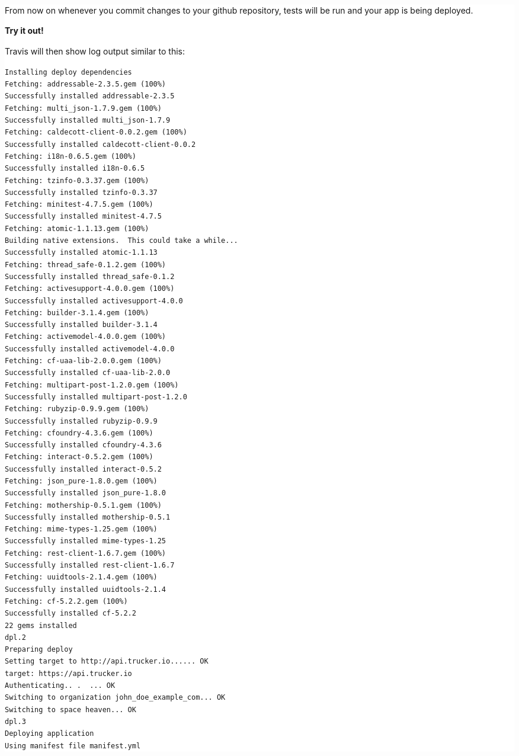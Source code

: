 From now on whenever you commit changes to your github repository, tests will be run and your app is being deployed.

**Try it out!**

Travis will then show log output similar to this:

```
Installing deploy dependencies
Fetching: addressable-2.3.5.gem (100%)
Successfully installed addressable-2.3.5
Fetching: multi_json-1.7.9.gem (100%)
Successfully installed multi_json-1.7.9
Fetching: caldecott-client-0.0.2.gem (100%)
Successfully installed caldecott-client-0.0.2
Fetching: i18n-0.6.5.gem (100%)
Successfully installed i18n-0.6.5
Fetching: tzinfo-0.3.37.gem (100%)
Successfully installed tzinfo-0.3.37
Fetching: minitest-4.7.5.gem (100%)
Successfully installed minitest-4.7.5
Fetching: atomic-1.1.13.gem (100%)
Building native extensions.  This could take a while...
Successfully installed atomic-1.1.13
Fetching: thread_safe-0.1.2.gem (100%)
Successfully installed thread_safe-0.1.2
Fetching: activesupport-4.0.0.gem (100%)
Successfully installed activesupport-4.0.0
Fetching: builder-3.1.4.gem (100%)
Successfully installed builder-3.1.4
Fetching: activemodel-4.0.0.gem (100%)
Successfully installed activemodel-4.0.0
Fetching: cf-uaa-lib-2.0.0.gem (100%)
Successfully installed cf-uaa-lib-2.0.0
Fetching: multipart-post-1.2.0.gem (100%)
Successfully installed multipart-post-1.2.0
Fetching: rubyzip-0.9.9.gem (100%)
Successfully installed rubyzip-0.9.9
Fetching: cfoundry-4.3.6.gem (100%)
Successfully installed cfoundry-4.3.6
Fetching: interact-0.5.2.gem (100%)
Successfully installed interact-0.5.2
Fetching: json_pure-1.8.0.gem (100%)
Successfully installed json_pure-1.8.0
Fetching: mothership-0.5.1.gem (100%)
Successfully installed mothership-0.5.1
Fetching: mime-types-1.25.gem (100%)
Successfully installed mime-types-1.25
Fetching: rest-client-1.6.7.gem (100%)
Successfully installed rest-client-1.6.7
Fetching: uuidtools-2.1.4.gem (100%)
Successfully installed uuidtools-2.1.4
Fetching: cf-5.2.2.gem (100%)
Successfully installed cf-5.2.2
22 gems installed
dpl.2
Preparing deploy
Setting target to http://api.trucker.io...... OK
target: https://api.trucker.io
Authenticating.. .  ... OK
Switching to organization john_doe_example_com... OK
Switching to space heaven... OK
dpl.3
Deploying application
Using manifest file manifest.yml
```
